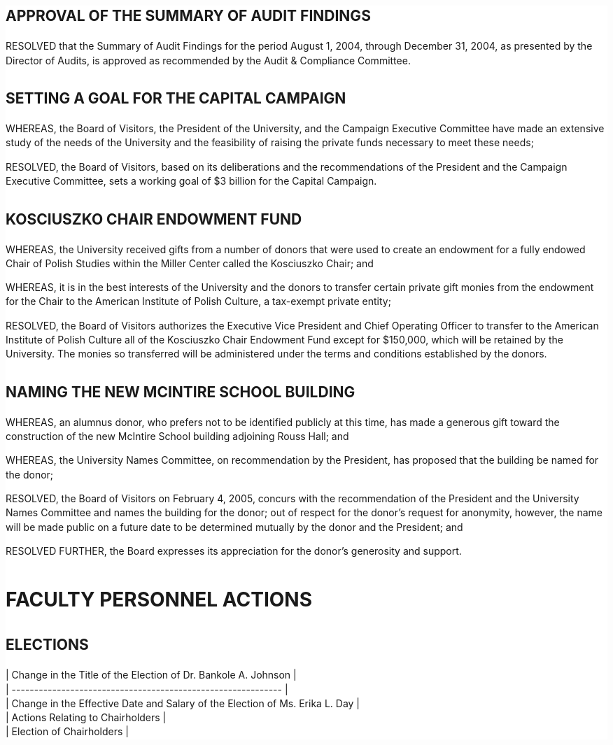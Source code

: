 ## APPROVAL OF THE SUMMARY OF AUDIT FINDINGS

RESOLVED that the Summary of Audit Findings for the period August 1, 2004, through December 31, 2004, as presented by the Director of Audits, is approved as recommended by the Audit & Compliance Committee.

## SETTING A GOAL FOR THE CAPITAL CAMPAIGN

WHEREAS, the Board of Visitors, the President of the University, and the Campaign Executive Committee have made an extensive study of the needs of the University and the feasibility of raising the private funds necessary to meet these needs;

RESOLVED, the Board of Visitors, based on its deliberations and the recommendations of the President and the Campaign Executive Committee, sets a working goal of $3 billion for the Capital Campaign.

## KOSCIUSZKO CHAIR ENDOWMENT FUND

WHEREAS, the University received gifts from a number of donors that were used to create an endowment for a fully endowed Chair of Polish Studies within the Miller Center called the Kosciuszko Chair; and

WHEREAS, it is in the best interests of the University and the donors to transfer certain private gift monies from the endowment for the Chair to the American Institute of Polish Culture, a tax-exempt private entity;

RESOLVED, the Board of Visitors authorizes the Executive Vice President and Chief Operating Officer to transfer to the American Institute of Polish Culture all of the Kosciuszko Chair Endowment Fund except for $150,000, which will be retained by the University. The monies so transferred will be administered under the terms and conditions established by the donors.

## NAMING THE NEW MCINTIRE SCHOOL BUILDING

WHEREAS, an alumnus donor, who prefers not to be identified publicly at this time, has made a generous gift toward the construction of the new McIntire School building adjoining Rouss Hall; and

WHEREAS, the University Names Committee, on recommendation by the President, has proposed that the building be named for the donor;

RESOLVED, the Board of Visitors on February 4, 2005, concurs with the recommendation of the President and the University Names Committee and names the building for the donor; out of respect for the donor’s request for anonymity, however, the name will be made public on a future date to be determined mutually by the donor and the President; and

RESOLVED FURTHER, the Board expresses its appreciation for the donor’s generosity and support.

# FACULTY PERSONNEL ACTIONS

## ELECTIONS

| Change in the Title of the Election of Dr. Bankole A. Johnson |\
| ------------------------------------------------------------ |\
| Change in the Effective Date and Salary of the Election of Ms. Erika L. Day |\
| Actions Relating to Chairholders |\
| Election of Chairholders |
